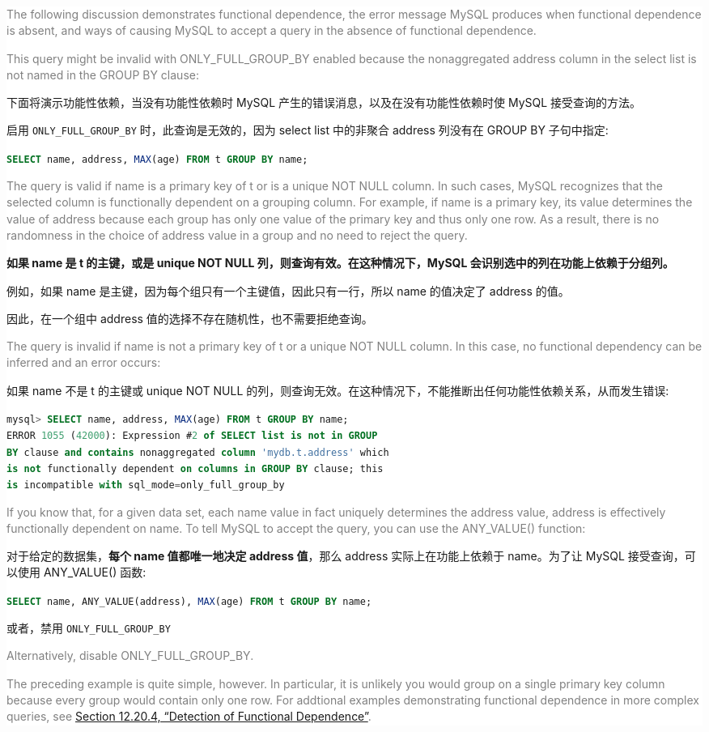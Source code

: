 <font color="grey">The following discussion demonstrates functional dependence, the error message MySQL produces when functional dependence is absent, and ways of causing MySQL to accept a query in the absence of functional dependence.</font>

<font color="grey">This query might be invalid with ONLY_FULL_GROUP_BY enabled because the nonaggregated address column in the select list is not named in the GROUP BY clause:</font>

下面将演示功能性依赖，当没有功能性依赖时 MySQL 产生的错误消息，以及在没有功能性依赖时使 MySQL 接受查询的方法。

启用 `ONLY_FULL_GROUP_BY` 时，此查询是无效的，因为 select list 中的非聚合 address 列没有在 GROUP BY 子句中指定:

```sql
SELECT name, address, MAX(age) FROM t GROUP BY name;
```

<font color="grey">The query is valid if name is a primary key of t or is a unique NOT NULL column. In such cases, MySQL recognizes that the selected column is functionally dependent on a grouping column. For example, if name is a primary key, its value determines the value of address because each group has only one value of the primary key and thus only one row. As a result, there is no randomness in the choice of address value in a group and no need to reject the query.</font>

**如果 name 是 t 的主键，或是 unique NOT NULL 列，则查询有效。在这种情况下，MySQL 会识别选中的列在功能上依赖于分组列。**

例如，如果 name 是主键，因为每个组只有一个主键值，因此只有一行，所以 name 的值决定了 address 的值。

因此，在一个组中 address 值的选择不存在随机性，也不需要拒绝查询。

<font color="grey">The query is invalid if name is not a primary key of t or a unique NOT NULL column. In this case, no functional dependency can be inferred and an error occurs:</font>

如果 name 不是 t 的主键或 unique NOT NULL 的列，则查询无效。在这种情况下，不能推断出任何功能性依赖关系，从而发生错误:

```sql
mysql> SELECT name, address, MAX(age) FROM t GROUP BY name;
ERROR 1055 (42000): Expression #2 of SELECT list is not in GROUP
BY clause and contains nonaggregated column 'mydb.t.address' which
is not functionally dependent on columns in GROUP BY clause; this
is incompatible with sql_mode=only_full_group_by
```

<font color="grey">If you know that, for a given data set, each name value in fact uniquely determines the address value, address is effectively functionally dependent on name. To tell MySQL to accept the query, you can use the ANY_VALUE() function:</font>

对于给定的数据集，**每个 name 值都唯一地决定 address 值**，那么 address 实际上在功能上依赖于 name。为了让 MySQL 接受查询，可以使用 ANY_VALUE() 函数:

```sql
SELECT name, ANY_VALUE(address), MAX(age) FROM t GROUP BY name;
```

或者，禁用 `ONLY_FULL_GROUP_BY`

<font color="grey">Alternatively, disable ONLY_FULL_GROUP_BY.</font>

<font color="grey">The preceding example is quite simple, however. In particular, it is unlikely you would group on a single primary key column because every group would contain only one row. For addtional examples demonstrating functional dependence in more complex queries, see [Section 12.20.4, “Detection of Functional Dependence”](https://dev.mysql.com/doc/refman/8.0/en/group-by-functional-dependence.html).</font>
